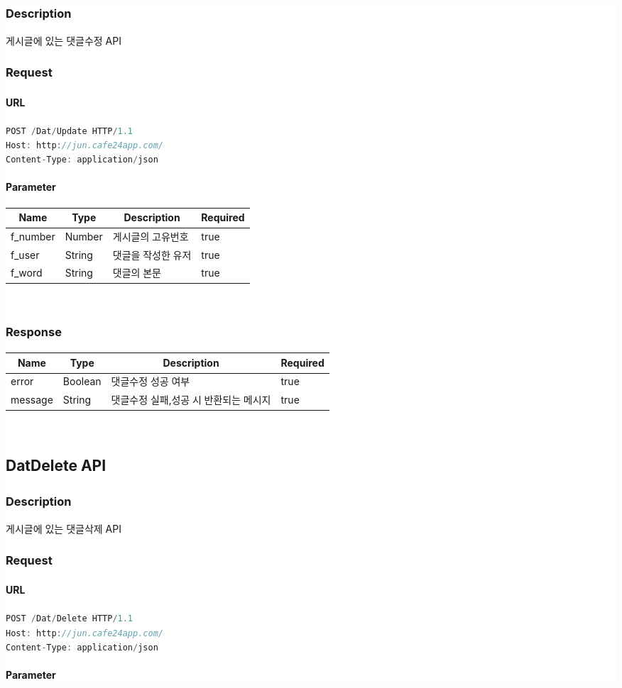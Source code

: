 ### Description

게시글에 있는 댓글수정 API

### Request

#### URL
  
```javascript
POST /Dat/Update HTTP/1.1
Host: http://jun.cafe24app.com/
Content-Type: application/json
```

#### Parameter

|Name|Type|Description|Required|
|---|---|---------|---|
|f_number|Number|게시글의 고유번호|true|
|f_user|String|댓글을 작성한 유저|true|
|f_word|String|댓글의 본문|true|
 
<br/>
  
### Response

|Name|Type|Description|Required|
|---|---|---------|---|
|error|Boolean|댓글수정 성공 여부 |true|
|message|String|댓글수정 실패,성공 시 반환되는 메시지|true|

<br/>

## DatDelete API

### Description

게시글에 있는 댓글삭제 API

### Request

#### URL
  
```javascript
POST /Dat/Delete HTTP/1.1
Host: http://jun.cafe24app.com/
Content-Type: application/json
```

#### Parameter
